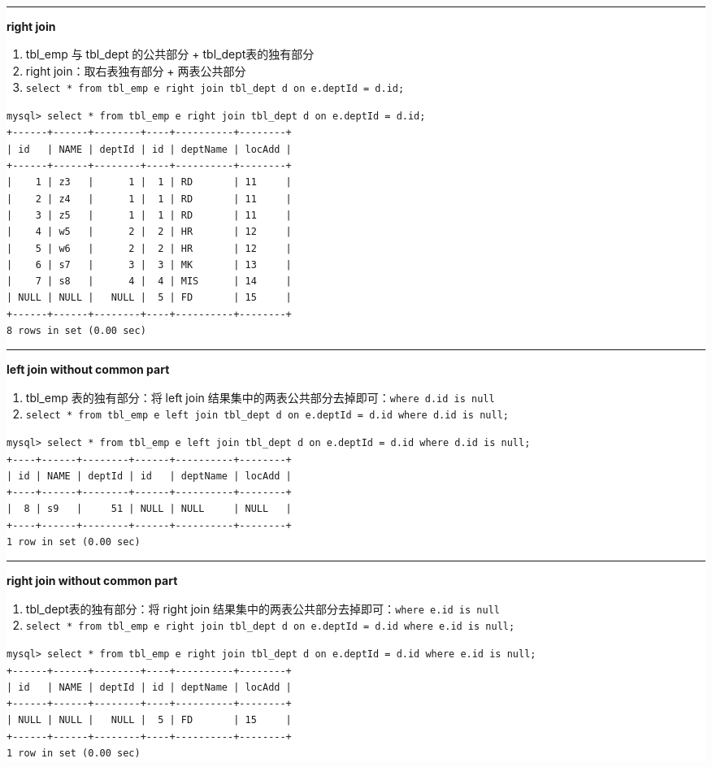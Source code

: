 ------

**right join**

1. tbl_emp 与 tbl_dept 的公共部分 + tbl_dept表的独有部分
2. right join：取右表独有部分 + 两表公共部分
3. `select * from tbl_emp e right join tbl_dept d on e.deptId = d.id;`

```mysql
mysql> select * from tbl_emp e right join tbl_dept d on e.deptId = d.id;
+------+------+--------+----+----------+--------+
| id   | NAME | deptId | id | deptName | locAdd |
+------+------+--------+----+----------+--------+
|    1 | z3   |      1 |  1 | RD       | 11     |
|    2 | z4   |      1 |  1 | RD       | 11     |
|    3 | z5   |      1 |  1 | RD       | 11     |
|    4 | w5   |      2 |  2 | HR       | 12     |
|    5 | w6   |      2 |  2 | HR       | 12     |
|    6 | s7   |      3 |  3 | MK       | 13     |
|    7 | s8   |      4 |  4 | MIS      | 14     |
| NULL | NULL |   NULL |  5 | FD       | 15     |
+------+------+--------+----+----------+--------+
8 rows in set (0.00 sec)

```

------

**left join without common part**

1. tbl_emp 表的独有部分：将 left join 结果集中的两表公共部分去掉即可：`where d.id is null`
2. `select * from tbl_emp e left join tbl_dept d on e.deptId = d.id where d.id is null;`

```mysql
mysql> select * from tbl_emp e left join tbl_dept d on e.deptId = d.id where d.id is null;
+----+------+--------+------+----------+--------+
| id | NAME | deptId | id   | deptName | locAdd |
+----+------+--------+------+----------+--------+
|  8 | s9   |     51 | NULL | NULL     | NULL   |
+----+------+--------+------+----------+--------+
1 row in set (0.00 sec)

```

------

**right join without common part**

1. tbl_dept表的独有部分：将 right join 结果集中的两表公共部分去掉即可：`where e.id is null`
2. `select * from tbl_emp e right join tbl_dept d on e.deptId = d.id where e.id is null;`

```mysql
mysql> select * from tbl_emp e right join tbl_dept d on e.deptId = d.id where e.id is null;
+------+------+--------+----+----------+--------+
| id   | NAME | deptId | id | deptName | locAdd |
+------+------+--------+----+----------+--------+
| NULL | NULL |   NULL |  5 | FD       | 15     |
+------+------+--------+----+----------+--------+
1 row in set (0.00 sec)

```
